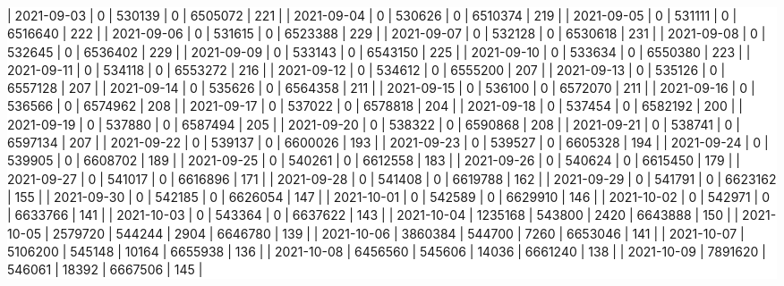 | 2021-09-03 | 0 | 530139 | 0 | 6505072 | 221 |
| 2021-09-04 | 0 | 530626 | 0 | 6510374 | 219 |
| 2021-09-05 | 0 | 531111 | 0 | 6516640 | 222 |
| 2021-09-06 | 0 | 531615 | 0 | 6523388 | 229 |
| 2021-09-07 | 0 | 532128 | 0 | 6530618 | 231 |
| 2021-09-08 | 0 | 532645 | 0 | 6536402 | 229 |
| 2021-09-09 | 0 | 533143 | 0 | 6543150 | 225 |
| 2021-09-10 | 0 | 533634 | 0 | 6550380 | 223 |
| 2021-09-11 | 0 | 534118 | 0 | 6553272 | 216 |
| 2021-09-12 | 0 | 534612 | 0 | 6555200 | 207 |
| 2021-09-13 | 0 | 535126 | 0 | 6557128 | 207 |
| 2021-09-14 | 0 | 535626 | 0 | 6564358 | 211 |
| 2021-09-15 | 0 | 536100 | 0 | 6572070 | 211 |
| 2021-09-16 | 0 | 536566 | 0 | 6574962 | 208 |
| 2021-09-17 | 0 | 537022 | 0 | 6578818 | 204 |
| 2021-09-18 | 0 | 537454 | 0 | 6582192 | 200 |
| 2021-09-19 | 0 | 537880 | 0 | 6587494 | 205 |
| 2021-09-20 | 0 | 538322 | 0 | 6590868 | 208 |
| 2021-09-21 | 0 | 538741 | 0 | 6597134 | 207 |
| 2021-09-22 | 0 | 539137 | 0 | 6600026 | 193 |
| 2021-09-23 | 0 | 539527 | 0 | 6605328 | 194 |
| 2021-09-24 | 0 | 539905 | 0 | 6608702 | 189 |
| 2021-09-25 | 0 | 540261 | 0 | 6612558 | 183 |
| 2021-09-26 | 0 | 540624 | 0 | 6615450 | 179 |
| 2021-09-27 | 0 | 541017 | 0 | 6616896 | 171 |
| 2021-09-28 | 0 | 541408 | 0 | 6619788 | 162 |
| 2021-09-29 | 0 | 541791 | 0 | 6623162 | 155 |
| 2021-09-30 | 0 | 542185 | 0 | 6626054 | 147 |
| 2021-10-01 | 0 | 542589 | 0 | 6629910 | 146 |
| 2021-10-02 | 0 | 542971 | 0 | 6633766 | 141 |
| 2021-10-03 | 0 | 543364 | 0 | 6637622 | 143 |
| 2021-10-04 | 1235168 | 543800 | 2420 | 6643888 | 150 |
| 2021-10-05 | 2579720 | 544244 | 2904 | 6646780 | 139 |
| 2021-10-06 | 3860384 | 544700 | 7260 | 6653046 | 141 |
| 2021-10-07 | 5106200 | 545148 | 10164 | 6655938 | 136 |
| 2021-10-08 | 6456560 | 545606 | 14036 | 6661240 | 138 |
| 2021-10-09 | 7891620 | 546061 | 18392 | 6667506 | 145 |